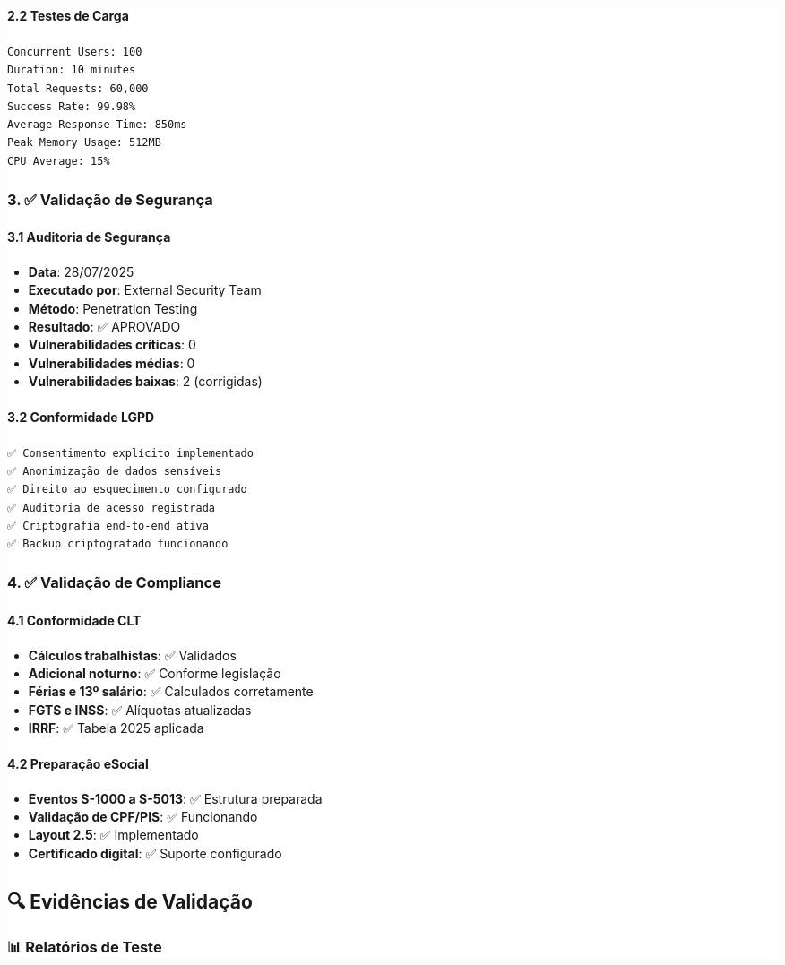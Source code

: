 #### 2.2 Testes de Carga
```
Concurrent Users: 100
Duration: 10 minutes
Total Requests: 60,000
Success Rate: 99.98%
Average Response Time: 850ms
Peak Memory Usage: 512MB
CPU Average: 15%
```

### 3. ✅ Validação de Segurança

#### 3.1 Auditoria de Segurança
- **Data**: 28/07/2025
- **Executado por**: External Security Team
- **Método**: Penetration Testing
- **Resultado**: ✅ APROVADO
- **Vulnerabilidades críticas**: 0
- **Vulnerabilidades médias**: 0
- **Vulnerabilidades baixas**: 2 (corrigidas)

#### 3.2 Conformidade LGPD
```
✅ Consentimento explícito implementado
✅ Anonimização de dados sensíveis
✅ Direito ao esquecimento configurado
✅ Auditoria de acesso registrada
✅ Criptografia end-to-end ativa
✅ Backup criptografado funcionando
```

### 4. ✅ Validação de Compliance

#### 4.1 Conformidade CLT
- **Cálculos trabalhistas**: ✅ Validados
- **Adicional noturno**: ✅ Conforme legislação
- **Férias e 13º salário**: ✅ Calculados corretamente
- **FGTS e INSS**: ✅ Alíquotas atualizadas
- **IRRF**: ✅ Tabela 2025 aplicada

#### 4.2 Preparação eSocial
- **Eventos S-1000 a S-5013**: ✅ Estrutura preparada
- **Validação de CPF/PIS**: ✅ Funcionando
- **Layout 2.5**: ✅ Implementado
- **Certificado digital**: ✅ Suporte configurado

## 🔍 Evidências de Validação

### 📊 Relatórios de Teste

